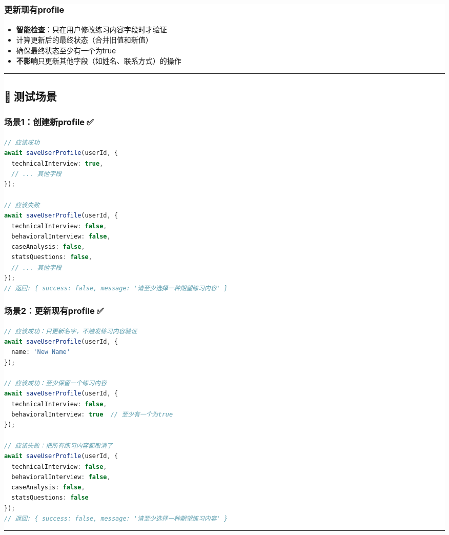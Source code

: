 ### 更新现有profile
- **智能检查**：只在用户修改练习内容字段时才验证
- 计算更新后的最终状态（合并旧值和新值）
- 确保最终状态至少有一个为true
- **不影响**只更新其他字段（如姓名、联系方式）的操作

---

## 📝 测试场景

### 场景1：创建新profile ✅
```typescript
// 应该成功
await saveUserProfile(userId, {
  technicalInterview: true,
  // ... 其他字段
});

// 应该失败
await saveUserProfile(userId, {
  technicalInterview: false,
  behavioralInterview: false,
  caseAnalysis: false,
  statsQuestions: false,
  // ... 其他字段
});
// 返回: { success: false, message: '请至少选择一种期望练习内容' }
```

### 场景2：更新现有profile ✅
```typescript
// 应该成功：只更新名字，不触发练习内容验证
await saveUserProfile(userId, {
  name: 'New Name'
});

// 应该成功：至少保留一个练习内容
await saveUserProfile(userId, {
  technicalInterview: false,
  behavioralInterview: true  // 至少有一个为true
});

// 应该失败：把所有练习内容都取消了
await saveUserProfile(userId, {
  technicalInterview: false,
  behavioralInterview: false,
  caseAnalysis: false,
  statsQuestions: false
});
// 返回: { success: false, message: '请至少选择一种期望练习内容' }
```

---
